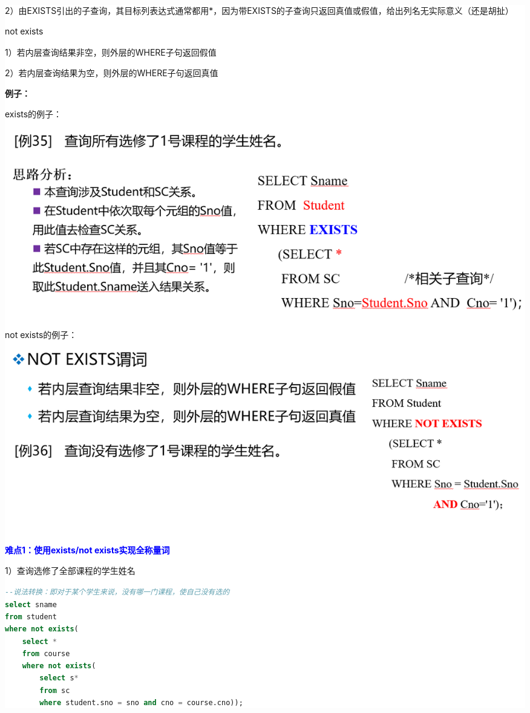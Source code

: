 2）由EXISTS引出的子查询，其目标列表达式通常都用*，因为带EXISTS的子查询只返回真值或假值，给出列名无实际意义（还是胡扯）

not exists

1）若内层查询结果非空，则外层的WHERE子句返回假值

2）若内层查询结果为空，则外层的WHERE子句返回真值

**例子：**

exists的例子：

![201904026](img/201904026.PNG)

not exists的例子：

![201904027](img/201904027.PNG)

**<span style="color:blue">难点1：使用exists/not exists实现全称量词</span>**

1）查询选修了全部课程的学生姓名

~~~sql
--说法转换：即对于某个学生来说，没有哪一门课程，使自己没有选的
select sname
from student
where not exists(
	select *
	from course
	where not exists(
    	select s*
    	from sc
    	where student.sno = sno and cno = course.cno));
~~~
